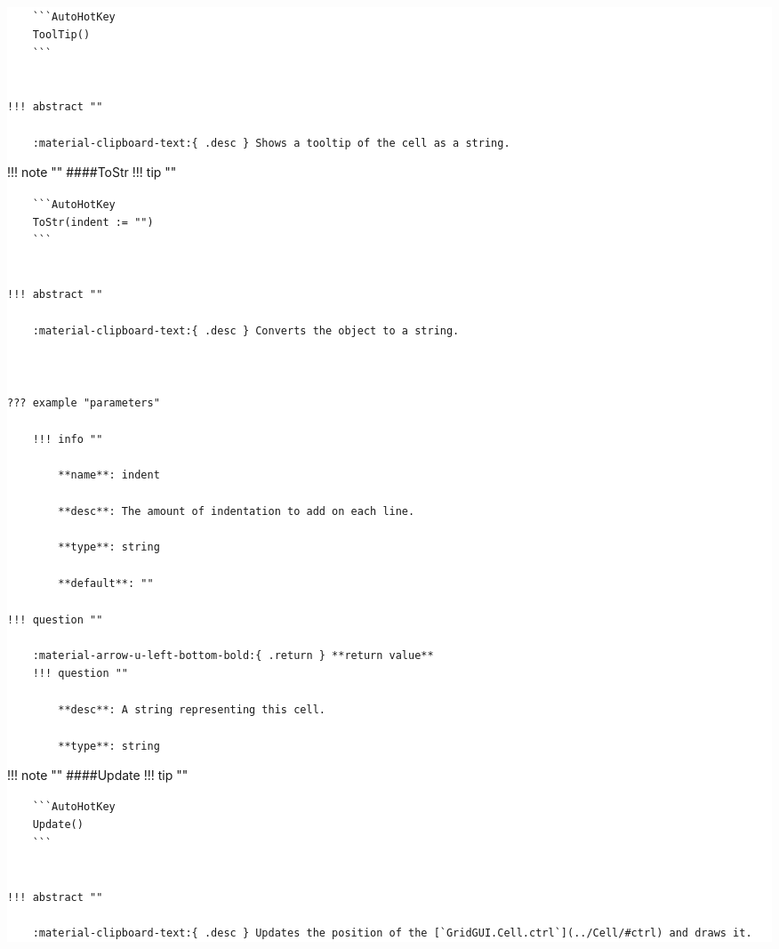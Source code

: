         ```AutoHotKey
        ToolTip()
        ```


    !!! abstract ""

        :material-clipboard-text:{ .desc } Shows a tooltip of the cell as a string.



!!! note ""
    ####ToStr
    !!! tip ""

        ```AutoHotKey
        ToStr(indent := "")
        ```


    !!! abstract ""

        :material-clipboard-text:{ .desc } Converts the object to a string.



    ??? example "parameters"

        !!! info ""

            **name**: indent

            **desc**: The amount of indentation to add on each line.

            **type**: string

            **default**: ""

    !!! question ""

        :material-arrow-u-left-bottom-bold:{ .return } **return value**
        !!! question ""

            **desc**: A string representing this cell.

            **type**: string

!!! note ""
    ####Update
    !!! tip ""

        ```AutoHotKey
        Update()
        ```


    !!! abstract ""

        :material-clipboard-text:{ .desc } Updates the position of the [`GridGUI.Cell.ctrl`](../Cell/#ctrl) and draws it.



